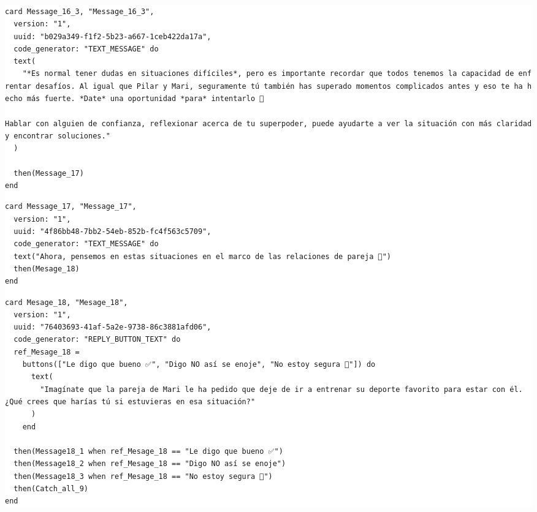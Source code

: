 ```stack
card Message_16_3, "Message_16_3",
  version: "1",
  uuid: "b029a349-f1f2-5b23-a667-1ceb422da17a",
  code_generator: "TEXT_MESSAGE" do
  text(
    "*Es normal tener dudas en situaciones difíciles*, pero es importante recordar que todos tenemos la capacidad de enfrentar desafíos. Al igual que Pilar y Mari, seguramente tú también has superado momentos complicados antes y eso te ha hecho más fuerte. *Date* una oportunidad *para* intentarlo 🤗

Hablar con alguien de confianza, reflexionar acerca de tu superpoder, puede ayudarte a ver la situación con más claridad y encontrar soluciones."
  )

  then(Message_17)
end

```



```stack
card Message_17, "Message_17",
  version: "1",
  uuid: "4f86bb48-7bb2-54eb-852b-fc4f563c5709",
  code_generator: "TEXT_MESSAGE" do
  text("Ahora, pensemos en estas situaciones en el marco de las relaciones de pareja 🤔")
  then(Mesage_18)
end

```



```stack
card Mesage_18, "Mesage_18",
  version: "1",
  uuid: "76403693-41af-5a2e-9738-86c3881afd06",
  code_generator: "REPLY_BUTTON_TEXT" do
  ref_Mesage_18 =
    buttons(["Le digo que bueno ✅", "Digo NO así se enoje", "No estoy segura 🤷"]) do
      text(
        "Imagínate que la pareja de Mari le ha pedido que deje de ir a entrenar su deporte favorito para estar con él. ¿Qué crees que harías tú si estuvieras en esa situación?"
      )
    end

  then(Message18_1 when ref_Mesage_18 == "Le digo que bueno ✅")
  then(Message18_2 when ref_Mesage_18 == "Digo NO así se enoje")
  then(Message18_3 when ref_Mesage_18 == "No estoy segura 🤷")
  then(Catch_all_9)
end

```
